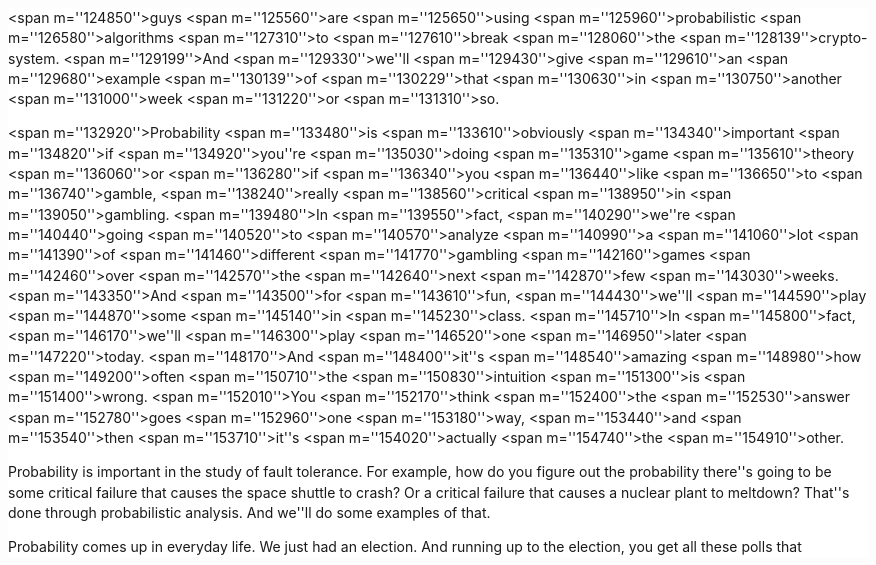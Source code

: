   <span m=''124850''>guys</span> <span m=''125560''>are</span> <span m=''125650''>using</span>
  <span m=''125960''>probabilistic</span> <span m=''126580''>algorithms</span> <span
  m=''127310''>to</span> <span m=''127610''>break</span> <span m=''128060''>the</span>
  <span m=''128139''>crypto-system.</span> <span m=''129199''>And</span> <span m=''129330''>we''ll</span>
  <span m=''129430''>give</span> <span m=''129610''>an</span> <span m=''129680''>example</span>
  <span m=''130139''>of</span> <span m=''130229''>that</span> <span m=''130630''>in</span>
  <span m=''130750''>another</span> <span m=''131000''>week</span> <span m=''131220''>or</span>
  <span m=''131310''>so.</span> </p><p><span m=''132920''>Probability</span> <span
  m=''133480''>is</span> <span m=''133610''>obviously</span> <span m=''134340''>important</span>
  <span m=''134820''>if</span> <span m=''134920''>you''re</span> <span m=''135030''>doing</span>
  <span m=''135310''>game</span> <span m=''135610''>theory</span> <span m=''136060''>or</span>
  <span m=''136280''>if</span> <span m=''136340''>you</span> <span m=''136440''>like</span>
  <span m=''136650''>to</span> <span m=''136740''>gamble,</span> <span m=''138240''>really</span>
  <span m=''138560''>critical</span> <span m=''138950''>in</span> <span m=''139050''>gambling.</span>
  <span m=''139480''>In</span> <span m=''139550''>fact,</span> <span m=''140290''>we''re</span>
  <span m=''140440''>going</span> <span m=''140520''>to</span> <span m=''140570''>analyze</span>
  <span m=''140990''>a</span> <span m=''141060''>lot</span> <span m=''141390''>of</span>
  <span m=''141460''>different</span> <span m=''141770''>gambling</span> <span m=''142160''>games</span>
  <span m=''142460''>over</span> <span m=''142570''>the</span> <span m=''142640''>next</span>
  <span m=''142870''>few</span> <span m=''143030''>weeks.</span> <span m=''143350''>And</span>
  <span m=''143500''>for</span> <span m=''143610''>fun,</span> <span m=''144430''>we''ll</span>
  <span m=''144590''>play</span> <span m=''144870''>some</span> <span m=''145140''>in</span>
  <span m=''145230''>class.</span> <span m=''145710''>In</span> <span m=''145800''>fact,</span>
  <span m=''146170''>we''ll</span> <span m=''146300''>play</span> <span m=''146520''>one</span>
  <span m=''146950''>later</span> <span m=''147220''>today.</span> <span m=''148170''>And</span>
  <span m=''148400''>it''s</span> <span m=''148540''>amazing</span> <span m=''148980''>how</span>
  <span m=''149200''>often</span> <span m=''150710''>the</span> <span m=''150830''>intuition</span>
  <span m=''151300''>is</span> <span m=''151400''>wrong.</span> <span m=''152010''>You</span>
  <span m=''152170''>think</span> <span m=''152400''>the</span> <span m=''152530''>answer</span>
  <span m=''152780''>goes</span> <span m=''152960''>one</span> <span m=''153180''>way,</span>
  <span m=''153440''>and</span> <span m=''153540''>then</span> <span m=''153710''>it''s</span>
  <span m=''154020''>actually</span> <span m=''154740''>the</span> <span m=''154910''>other.</span>
  </p><p><span m=''156000''>Probability</span> <span m=''156630''>is</span> <span
  m=''156750''>important</span> <span m=''157220''>in</span> <span m=''157300''>the</span>
  <span m=''157390''>study</span> <span m=''157690''>of</span> <span m=''157780''>fault</span>
  <span m=''158050''>tolerance.</span> <span m=''159160''>For</span> <span m=''159260''>example,</span>
  <span m=''160270''>how</span> <span m=''160340''>do</span> <span m=''160400''>you</span>
  <span m=''160510''>figure</span> <span m=''160900''>out</span> <span m=''161090''>the</span>
  <span m=''161170''>probability</span> <span m=''161820''>there''s</span> <span m=''162020''>going</span>
  <span m=''162130''>to</span> <span m=''162170''>be</span> <span m=''162300''>some</span>
  <span m=''162610''>critical</span> <span m=''163080''>failure</span> <span m=''163600''>that</span>
  <span m=''163730''>causes</span> <span m=''164150''>the</span> <span m=''164250''>space</span>
  <span m=''164610''>shuttle</span> <span m=''164970''>to</span> <span m=''165080''>crash?</span>
  <span m=''166120''>Or</span> <span m=''166500''>a</span> <span m=''166540''>critical</span>
  <span m=''166910''>failure</span> <span m=''167270''>that</span> <span m=''167410''>causes</span>
  <span m=''168120''>a</span> <span m=''168240''>nuclear</span> <span m=''168640''>plant</span>
  <span m=''168990''>to</span> <span m=''169080''>meltdown?</span> <span m=''170350''>That''s</span>
  <span m=''170610''>done</span> <span m=''170890''>through</span> <span m=''171030''>probabilistic</span>
  <span m=''171630''>analysis.</span> <span m=''172250''>And</span> <span m=''172370''>we''ll</span>
  <span m=''172680''>do</span> <span m=''172820''>some</span> <span m=''173000''>examples</span>
  <span m=''173500''>of</span> <span m=''173570''>that.</span> </p><p><span m=''174780''>Probability</span>
  <span m=''175460''>comes</span> <span m=''175770''>up</span> <span m=''176120''>in</span>
  <span m=''176260''>everyday</span> <span m=''176700''>life.</span> <span m=''177370''>We</span>
  <span m=''177490''>just</span> <span m=''177690''>had</span> <span m=''177850''>an</span>
  <span m=''177930''>election.</span> <span m=''179160''>And</span> <span m=''179500''>running</span>
  <span m=''179820''>up</span> <span m=''179940''>to the</span> <span m=''180070''>election,</span>
  <span m=''180490''>you</span> <span m=''180570''>get</span> <span m=''180680''>all</span>
  <span m=''180880''>these</span> <span m=''181100''>polls</span> <span m=''182250''>that</span>